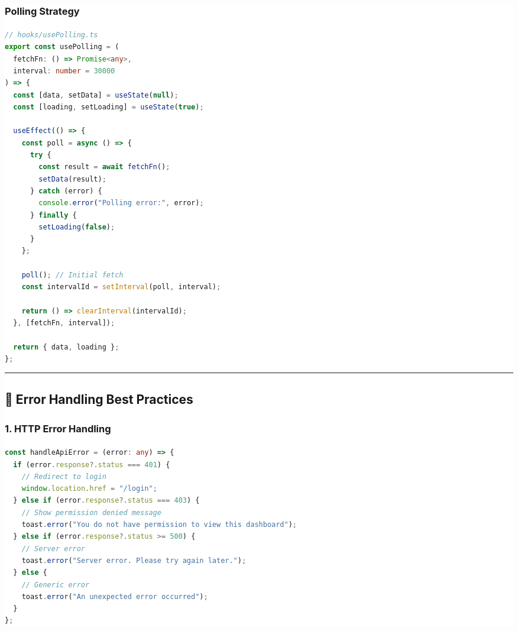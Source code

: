 ### Polling Strategy

```typescript
// hooks/usePolling.ts
export const usePolling = (
  fetchFn: () => Promise<any>,
  interval: number = 30000
) => {
  const [data, setData] = useState(null);
  const [loading, setLoading] = useState(true);

  useEffect(() => {
    const poll = async () => {
      try {
        const result = await fetchFn();
        setData(result);
      } catch (error) {
        console.error("Polling error:", error);
      } finally {
        setLoading(false);
      }
    };

    poll(); // Initial fetch
    const intervalId = setInterval(poll, interval);

    return () => clearInterval(intervalId);
  }, [fetchFn, interval]);

  return { data, loading };
};
```

---

## 🚦 Error Handling Best Practices

### 1. HTTP Error Handling

```typescript
const handleApiError = (error: any) => {
  if (error.response?.status === 401) {
    // Redirect to login
    window.location.href = "/login";
  } else if (error.response?.status === 403) {
    // Show permission denied message
    toast.error("You do not have permission to view this dashboard");
  } else if (error.response?.status >= 500) {
    // Server error
    toast.error("Server error. Please try again later.");
  } else {
    // Generic error
    toast.error("An unexpected error occurred");
  }
};
```
